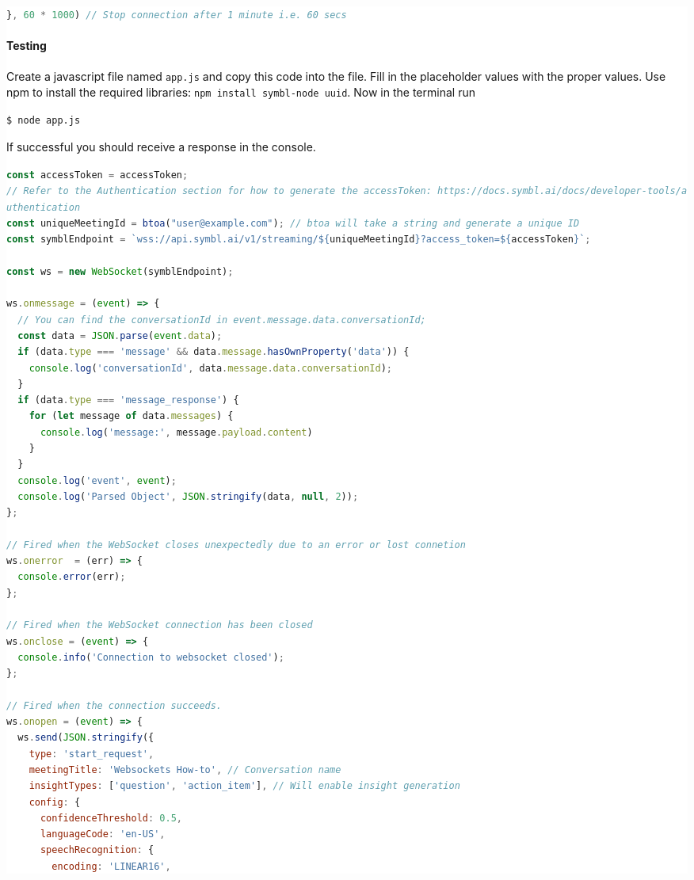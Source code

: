 ```js
}, 60 * 1000) // Stop connection after 1 minute i.e. 60 secs
```

#### Testing

Create a javascript file named `app.js` and copy this code into the file. Fill in the placeholder values with the proper values. Use npm to install the required libraries: `npm install symbl-node uuid`. Now in the terminal run

```bash
$ node app.js
```

If successful you should receive a response in the console.


</TabItem>

<TabItem value="javascript">

```js
const accessToken = accessToken;
// Refer to the Authentication section for how to generate the accessToken: https://docs.symbl.ai/docs/developer-tools/authentication
const uniqueMeetingId = btoa("user@example.com"); // btoa will take a string and generate a unique ID
const symblEndpoint = `wss://api.symbl.ai/v1/streaming/${uniqueMeetingId}?access_token=${accessToken}`;

const ws = new WebSocket(symblEndpoint);

ws.onmessage = (event) => {
  // You can find the conversationId in event.message.data.conversationId;
  const data = JSON.parse(event.data);
  if (data.type === 'message' && data.message.hasOwnProperty('data')) {
    console.log('conversationId', data.message.data.conversationId);
  }
  if (data.type === 'message_response') {
    for (let message of data.messages) {
      console.log('message:', message.payload.content)
    }
  }
  console.log('event', event);
  console.log('Parsed Object', JSON.stringify(data, null, 2));
};

// Fired when the WebSocket closes unexpectedly due to an error or lost connetion
ws.onerror  = (err) => {
  console.error(err);
};

// Fired when the WebSocket connection has been closed
ws.onclose = (event) => {
  console.info('Connection to websocket closed');
};

// Fired when the connection succeeds.
ws.onopen = (event) => {
  ws.send(JSON.stringify({
    type: 'start_request',
    meetingTitle: 'Websockets How-to', // Conversation name
    insightTypes: ['question', 'action_item'], // Will enable insight generation
    config: {
      confidenceThreshold: 0.5,
      languageCode: 'en-US',
      speechRecognition: {
        encoding: 'LINEAR16',
```